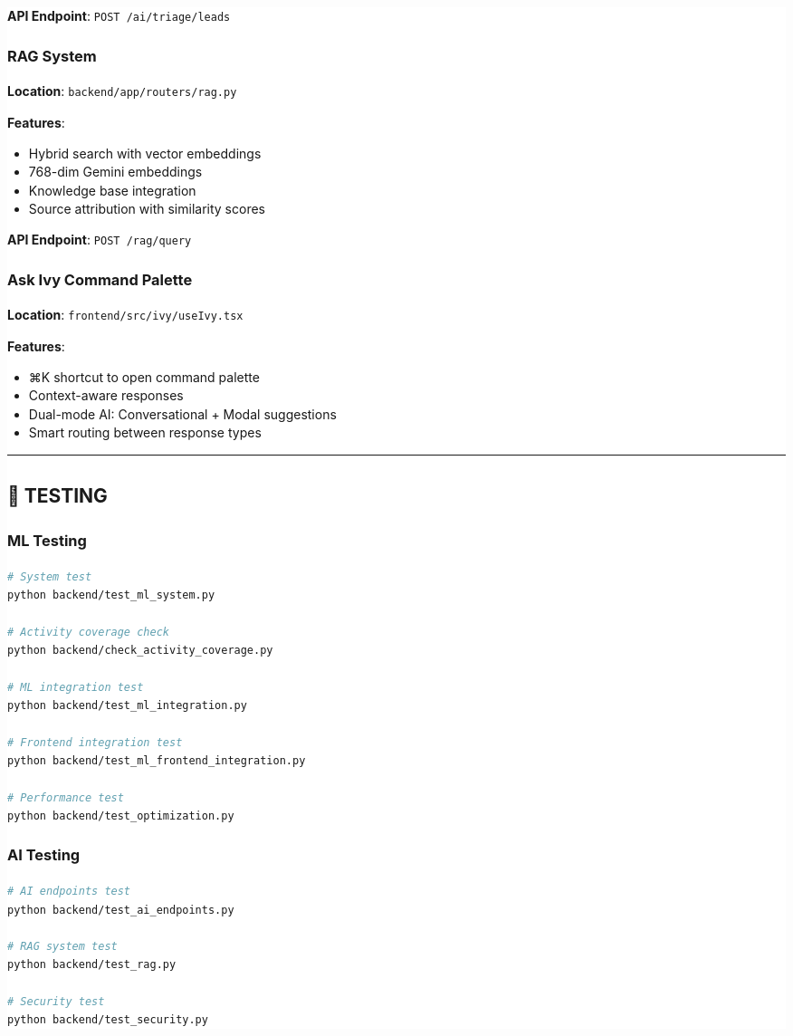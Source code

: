 **API Endpoint**: `POST /ai/triage/leads`

### **RAG System**
**Location**: `backend/app/routers/rag.py`

**Features**:
- Hybrid search with vector embeddings
- 768-dim Gemini embeddings
- Knowledge base integration
- Source attribution with similarity scores

**API Endpoint**: `POST /rag/query`

### **Ask Ivy Command Palette**
**Location**: `frontend/src/ivy/useIvy.tsx`

**Features**:
- ⌘K shortcut to open command palette
- Context-aware responses
- Dual-mode AI: Conversational + Modal suggestions
- Smart routing between response types

---

## 🧪 **TESTING**

### **ML Testing**
```bash
# System test
python backend/test_ml_system.py

# Activity coverage check
python backend/check_activity_coverage.py

# ML integration test
python backend/test_ml_integration.py

# Frontend integration test
python backend/test_ml_frontend_integration.py

# Performance test
python backend/test_optimization.py
```

### **AI Testing**
```bash
# AI endpoints test
python backend/test_ai_endpoints.py

# RAG system test
python backend/test_rag.py

# Security test
python backend/test_security.py
```
